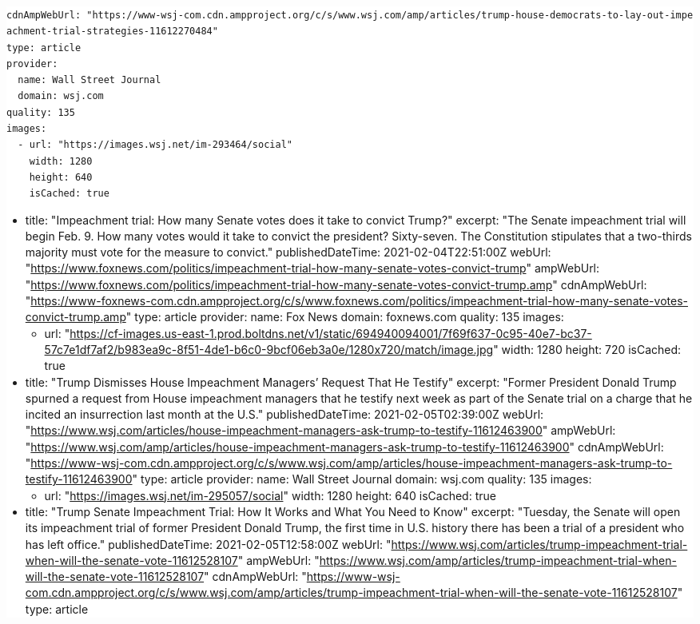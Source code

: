     cdnAmpWebUrl: "https://www-wsj-com.cdn.ampproject.org/c/s/www.wsj.com/amp/articles/trump-house-democrats-to-lay-out-impeachment-trial-strategies-11612270484"
    type: article
    provider:
      name: Wall Street Journal
      domain: wsj.com
    quality: 135
    images:
      - url: "https://images.wsj.net/im-293464/social"
        width: 1280
        height: 640
        isCached: true
  - title: "Impeachment trial: How many Senate votes does it take to convict Trump?"
    excerpt: "The Senate impeachment trial will begin Feb. 9. How many votes would it take to convict the president? Sixty-seven. The Constitution stipulates that a two-thirds majority must vote for the measure to convict."
    publishedDateTime: 2021-02-04T22:51:00Z
    webUrl: "https://www.foxnews.com/politics/impeachment-trial-how-many-senate-votes-convict-trump"
    ampWebUrl: "https://www.foxnews.com/politics/impeachment-trial-how-many-senate-votes-convict-trump.amp"
    cdnAmpWebUrl: "https://www-foxnews-com.cdn.ampproject.org/c/s/www.foxnews.com/politics/impeachment-trial-how-many-senate-votes-convict-trump.amp"
    type: article
    provider:
      name: Fox News
      domain: foxnews.com
    quality: 135
    images:
      - url: "https://cf-images.us-east-1.prod.boltdns.net/v1/static/694940094001/7f69f637-0c95-40e7-bc37-57c7e1df7af2/b983ea9c-8f51-4de1-b6c0-9bcf06eb3a0e/1280x720/match/image.jpg"
        width: 1280
        height: 720
        isCached: true
  - title: "Trump Dismisses House Impeachment Managers’ Request That He Testify"
    excerpt: "Former President Donald Trump spurned a request from House impeachment managers that he testify next week as part of the Senate trial on a charge that he incited an insurrection last month at the U.S."
    publishedDateTime: 2021-02-05T02:39:00Z
    webUrl: "https://www.wsj.com/articles/house-impeachment-managers-ask-trump-to-testify-11612463900"
    ampWebUrl: "https://www.wsj.com/amp/articles/house-impeachment-managers-ask-trump-to-testify-11612463900"
    cdnAmpWebUrl: "https://www-wsj-com.cdn.ampproject.org/c/s/www.wsj.com/amp/articles/house-impeachment-managers-ask-trump-to-testify-11612463900"
    type: article
    provider:
      name: Wall Street Journal
      domain: wsj.com
    quality: 135
    images:
      - url: "https://images.wsj.net/im-295057/social"
        width: 1280
        height: 640
        isCached: true
  - title: "Trump Senate Impeachment Trial: How It Works and What You Need to Know"
    excerpt: "Tuesday, the Senate will open its impeachment trial of former President Donald Trump, the first time in U.S. history there has been a trial of a president who has left office."
    publishedDateTime: 2021-02-05T12:58:00Z
    webUrl: "https://www.wsj.com/articles/trump-impeachment-trial-when-will-the-senate-vote-11612528107"
    ampWebUrl: "https://www.wsj.com/amp/articles/trump-impeachment-trial-when-will-the-senate-vote-11612528107"
    cdnAmpWebUrl: "https://www-wsj-com.cdn.ampproject.org/c/s/www.wsj.com/amp/articles/trump-impeachment-trial-when-will-the-senate-vote-11612528107"
    type: article